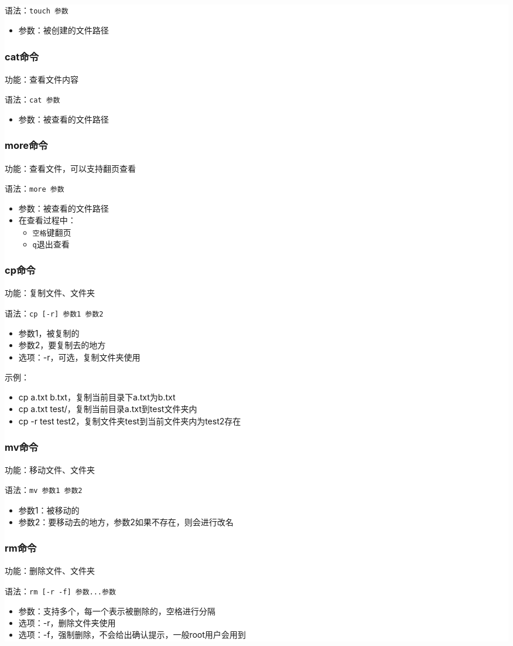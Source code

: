 语法：`touch 参数`

- 参数：被创建的文件路径

### cat命令

功能：查看文件内容

语法：`cat 参数`

- 参数：被查看的文件路径

### more命令

功能：查看文件，可以支持翻页查看

语法：`more 参数`

- 参数：被查看的文件路径
- 在查看过程中：
  - `空格`键翻页
  - `q`退出查看

### cp命令

功能：复制文件、文件夹

语法：`cp [-r] 参数1 参数2`

- 参数1，被复制的
- 参数2，要复制去的地方
- 选项：-r，可选，复制文件夹使用

示例：

- cp a.txt b.txt，复制当前目录下a.txt为b.txt
- cp a.txt test/，复制当前目录a.txt到test文件夹内
- cp -r test test2，复制文件夹test到当前文件夹内为test2存在

### mv命令

功能：移动文件、文件夹

语法：`mv 参数1 参数2`

- 参数1：被移动的
- 参数2：要移动去的地方，参数2如果不存在，则会进行改名

### rm命令

功能：删除文件、文件夹

语法：`rm [-r -f] 参数...参数`

- 参数：支持多个，每一个表示被删除的，空格进行分隔
- 选项：-r，删除文件夹使用
- 选项：-f，强制删除，不会给出确认提示，一般root用户会用到
